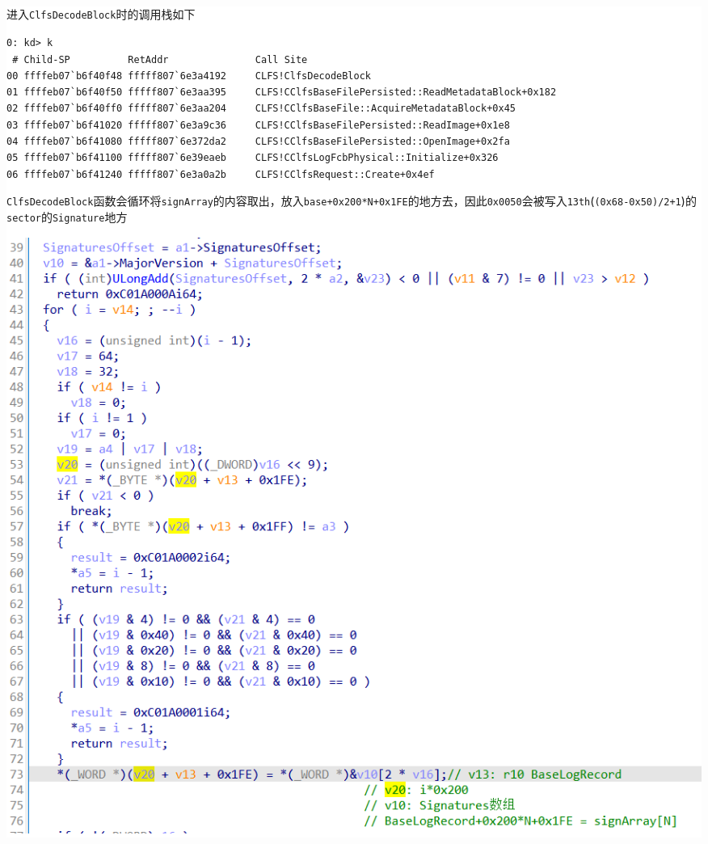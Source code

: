 进入`ClfsDecodeBlock`时的调用栈如下

```
0: kd> k
 # Child-SP          RetAddr               Call Site
00 ffffeb07`b6f40f48 fffff807`6e3a4192     CLFS!ClfsDecodeBlock
01 ffffeb07`b6f40f50 fffff807`6e3aa395     CLFS!CClfsBaseFilePersisted::ReadMetadataBlock+0x182
02 ffffeb07`b6f40ff0 fffff807`6e3aa204     CLFS!CClfsBaseFile::AcquireMetadataBlock+0x45
03 ffffeb07`b6f41020 fffff807`6e3a9c36     CLFS!CClfsBaseFilePersisted::ReadImage+0x1e8
04 ffffeb07`b6f41080 fffff807`6e372da2     CLFS!CClfsBaseFilePersisted::OpenImage+0x2fa
05 ffffeb07`b6f41100 fffff807`6e39eaeb     CLFS!CClfsLogFcbPhysical::Initialize+0x326
06 ffffeb07`b6f41240 fffff807`6e3a0a2b     CLFS!CClfsRequest::Create+0x4ef
```

`ClfsDecodeBlock`函数会循环将`signArray`的内容取出，放入`base+0x200*N+0x1FE`的地方去，因此`0x0050`会被写入`13th`(`(0x68-0x50)/2+1`)的`sector`的`Signature`地方

![ClfsDecodeBlockIDA](/img/CVE-2022-37696/ClfsDecodeBlockIDA.png)
